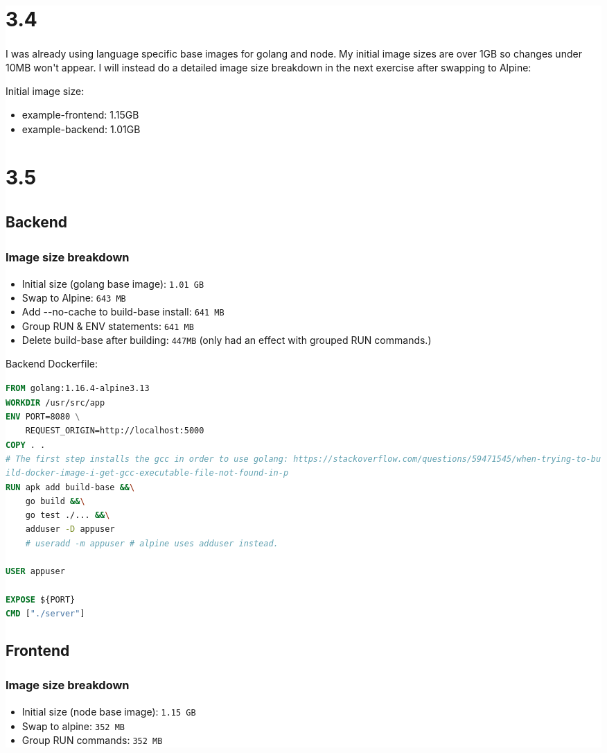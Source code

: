 # 3.4

I was already using language specific base images for golang and node. My initial image sizes are over 1GB so changes under 10MB won't appear. I will instead do a detailed image size breakdown in the next exercise after swapping to Alpine:

Initial image size:
- example-frontend: 1.15GB
- example-backend: 1.01GB


# 3.5

## Backend
### Image size breakdown
- Initial size (golang base image): `1.01 GB`
- Swap to Alpine: `643 MB`
- Add --no-cache to build-base install: `641 MB`
- Group RUN & ENV statements: `641 MB`
- Delete build-base after building: `447MB` (only had an effect with grouped RUN commands.)

Backend Dockerfile:
``` Dockerfile
FROM golang:1.16.4-alpine3.13
WORKDIR /usr/src/app
ENV PORT=8080 \
    REQUEST_ORIGIN=http://localhost:5000
COPY . .
# The first step installs the gcc in order to use golang: https://stackoverflow.com/questions/59471545/when-trying-to-build-docker-image-i-get-gcc-executable-file-not-found-in-p
RUN apk add build-base &&\
    go build &&\
    go test ./... &&\
    adduser -D appuser
    # useradd -m appuser # alpine uses adduser instead.

USER appuser

EXPOSE ${PORT}
CMD ["./server"]
```






## Frontend

### Image size breakdown
- Initial size (node base image): `1.15 GB`
- Swap to alpine: `352 MB`
- Group RUN commands: `352 MB`
